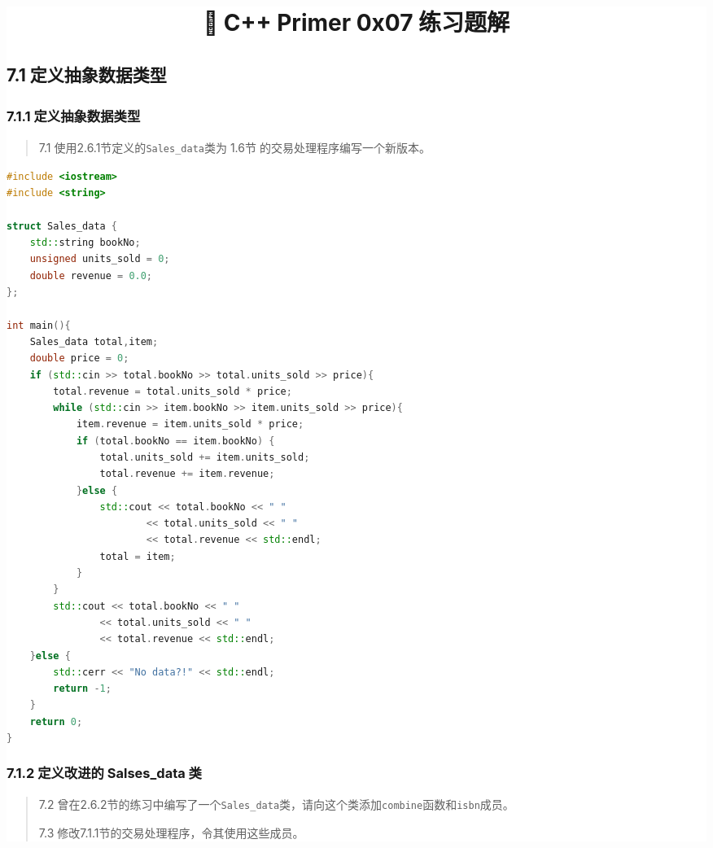 <h1 align="center">📔 C++ Primer 0x07 练习题解</h1>

## 7.1  定义抽象数据类型

### 7.1.1 定义抽象数据类型

> 7.1 使用2.6.1节定义的`Sales_data`类为 1.6节 的交易处理程序编写一个新版本。

```cpp
#include <iostream>
#include <string>

struct Sales_data {
	std::string bookNo;
	unsigned units_sold = 0;
	double revenue = 0.0;
};

int main(){
	Sales_data total,item;
    double price = 0;
    if (std::cin >> total.bookNo >> total.units_sold >> price){
        total.revenue = total.units_sold * price;
        while (std::cin >> item.bookNo >> item.units_sold >> price){
            item.revenue = item.units_sold * price;
            if (total.bookNo == item.bookNo) {
                total.units_sold += item.units_sold;
                total.revenue += item.revenue;
            }else {
                std::cout << total.bookNo << " " 
                		<< total.units_sold << " "
                		<< total.revenue << std::endl;
                total = item;
            }
        }
        std::cout << total.bookNo << " " 
				<< total.units_sold << " "
				<< total.revenue << std::endl;
    }else {
        std::cerr << "No data?!" << std::endl;
        return -1;
    }
	return 0;
}
```

### 7.1.2  定义改进的 Salses_data 类

> 7.2 曾在2.6.2节的练习中编写了一个`Sales_data`类，请向这个类添加`combine`函数和`isbn`成员。
>
> 7.3 修改7.1.1节的交易处理程序，令其使用这些成员。
